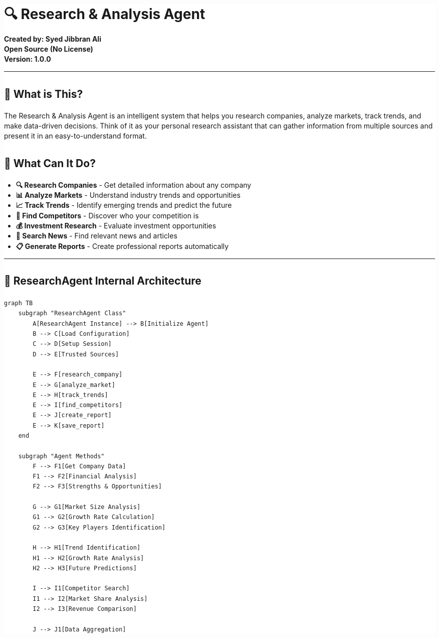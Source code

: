 # 🔍 Research & Analysis Agent

**Created by: Syed Jibbran Ali**  
**Open Source (No License)**  
**Version: 1.0.0**

---

## 📖 What is This?

The Research & Analysis Agent is an intelligent system that helps you research companies, analyze markets, track trends, and make data-driven decisions. Think of it as your personal research assistant that can gather information from multiple sources and present it in an easy-to-understand format.

## 🎯 What Can It Do?

- **🔍 Research Companies** - Get detailed information about any company
- **📊 Analyze Markets** - Understand industry trends and opportunities  
- **📈 Track Trends** - Identify emerging trends and predict the future
- **🏢 Find Competitors** - Discover who your competition is
- **💰 Investment Research** - Evaluate investment opportunities
- **📰 Search News** - Find relevant news and articles
- **📋 Generate Reports** - Create professional reports automatically

---

## 🤖 ResearchAgent Internal Architecture

```mermaid
graph TB
    subgraph "ResearchAgent Class"
        A[ResearchAgent Instance] --> B[Initialize Agent]
        B --> C[Load Configuration]
        C --> D[Setup Session]
        D --> E[Trusted Sources]
        
        E --> F[research_company]
        E --> G[analyze_market]
        E --> H[track_trends]
        E --> I[find_competitors]
        E --> J[create_report]
        E --> K[save_report]
    end
    
    subgraph "Agent Methods"
        F --> F1[Get Company Data]
        F1 --> F2[Financial Analysis]
        F2 --> F3[Strengths & Opportunities]
        
        G --> G1[Market Size Analysis]
        G1 --> G2[Growth Rate Calculation]
        G2 --> G3[Key Players Identification]
        
        H --> H1[Trend Identification]
        H1 --> H2[Growth Rate Analysis]
        H2 --> H3[Future Predictions]
        
        I --> I1[Competitor Search]
        I1 --> I2[Market Share Analysis]
        I2 --> I3[Revenue Comparison]
        
        J --> J1[Data Aggregation]
```